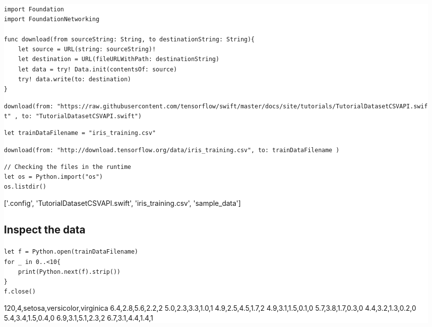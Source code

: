 
```
import Foundation
import FoundationNetworking

func download(from sourceString: String, to destinationString: String){
    let source = URL(string: sourceString)!
    let destination = URL(fileURLWithPath: destinationString)
    let data = try! Data.init(contentsOf: source)
    try! data.write(to: destination)
}
```


```
download(from: "https://raw.githubusercontent.com/tensorflow/swift/master/docs/site/tutorials/TutorialDatasetCSVAPI.swift" , to: "TutorialDatasetCSVAPI.swift")
```


```
let trainDataFilename = "iris_training.csv"
```


```
download(from: "http://download.tensorflow.org/data/iris_training.csv", to: trainDataFilename )
```


```
// Checking the files in the runtime
let os = Python.import("os")
os.listdir()
```

['.config', 'TutorialDatasetCSVAPI.swift', 'iris_training.csv', 'sample_data']




## Inspect the data


```
let f = Python.open(trainDataFilename)
for _ in 0..<10{
    print(Python.next(f).strip())
}
f.close()
```



120,4,setosa,versicolor,virginica
6.4,2.8,5.6,2.2,2
5.0,2.3,3.3,1.0,1
4.9,2.5,4.5,1.7,2
4.9,3.1,1.5,0.1,0
5.7,3.8,1.7,0.3,0
4.4,3.2,1.3,0.2,0
5.4,3.4,1.5,0.4,0
6.9,3.1,5.1,2.3,2
6.7,3.1,4.4,1.4,1
